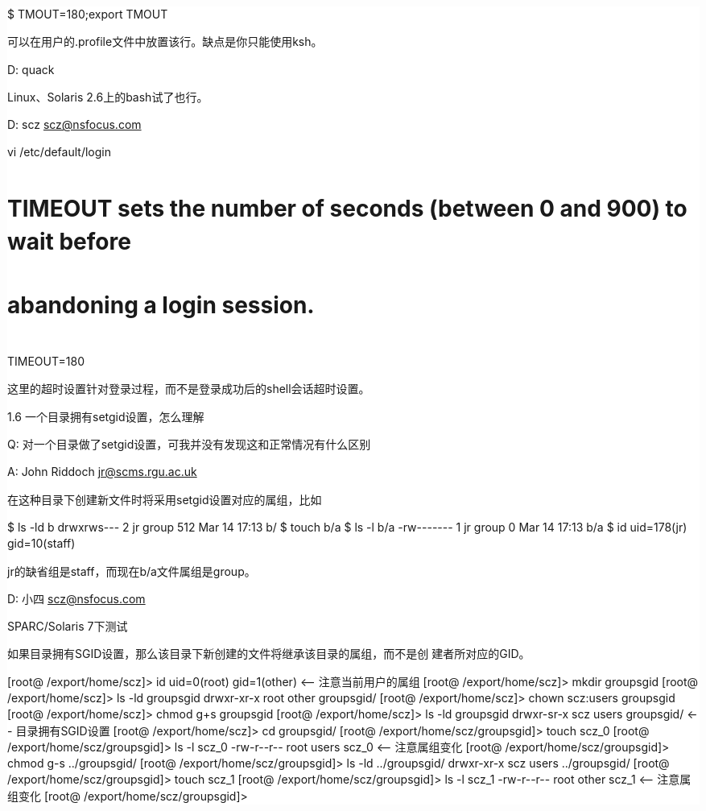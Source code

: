 $ TMOUT=180;export TMOUT

可以在用户的.profile文件中放置该行。缺点是你只能使用ksh。

D: quack

Linux、Solaris 2.6上的bash试了也行。

D: scz <scz@nsfocus.com>

vi /etc/default/login

# TIMEOUT sets the number of seconds (between 0 and 900) to wait before
# abandoning a login session.
#
TIMEOUT=180

这里的超时设置针对登录过程，而不是登录成功后的shell会话超时设置。

1.6 一个目录拥有setgid设置，怎么理解

Q: 对一个目录做了setgid设置，可我并没有发现这和正常情况有什么区别

A: John Riddoch <jr@scms.rgu.ac.uk>

在这种目录下创建新文件时将采用setgid设置对应的属组，比如

$ ls -ld b
drwxrws---   2 jr       group     512 Mar 14 17:13 b/
$ touch b/a
$ ls -l b/a
-rw-------   1 jr       group       0 Mar 14 17:13 b/a
$ id
uid=178(jr) gid=10(staff)

jr的缺省组是staff，而现在b/a文件属组是group。

D: 小四 <scz@nsfocus.com>

SPARC/Solaris 7下测试

如果目录拥有SGID设置，那么该目录下新创建的文件将继承该目录的属组，而不是创
建者所对应的GID。

[root@ /export/home/scz]> id
uid=0(root) gid=1(other)  <-- 注意当前用户的属组
[root@ /export/home/scz]> mkdir groupsgid
[root@ /export/home/scz]> ls -ld groupsgid
drwxr-xr-x root other groupsgid/
[root@ /export/home/scz]> chown scz:users groupsgid
[root@ /export/home/scz]> chmod g+s groupsgid
[root@ /export/home/scz]> ls -ld groupsgid
drwxr-sr-x scz users groupsgid/  <-- 目录拥有SGID设置
[root@ /export/home/scz]> cd groupsgid/
[root@ /export/home/scz/groupsgid]> touch scz_0
[root@ /export/home/scz/groupsgid]> ls -l scz_0
-rw-r--r-- root users scz_0  <-- 注意属组变化
[root@ /export/home/scz/groupsgid]> chmod g-s ../groupsgid/
[root@ /export/home/scz/groupsgid]> ls -ld ../groupsgid/
drwxr-xr-x scz users ../groupsgid/
[root@ /export/home/scz/groupsgid]> touch scz_1
[root@ /export/home/scz/groupsgid]> ls -l scz_1
-rw-r--r-- root other scz_1  <-- 注意属组变化
[root@ /export/home/scz/groupsgid]>

